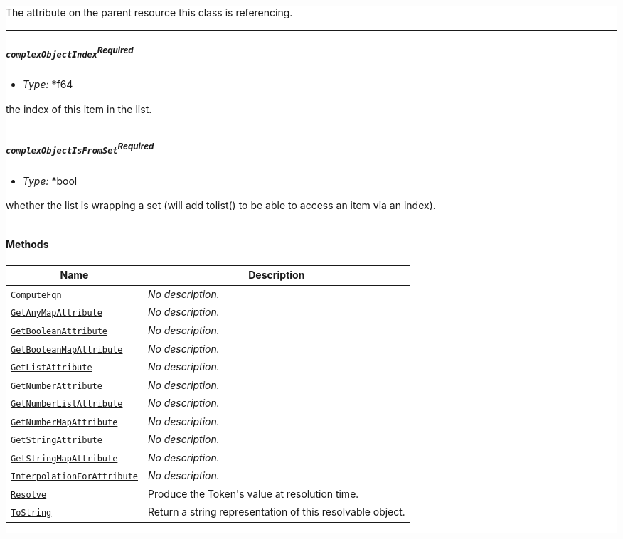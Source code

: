 The attribute on the parent resource this class is referencing.

---

##### `complexObjectIndex`<sup>Required</sup> <a name="complexObjectIndex" id="@cdktf/provider-snowflake.apiAuthenticationIntegrationWithClientCredentials.ApiAuthenticationIntegrationWithClientCredentialsDescribeOutputAuthTypeOutputReference.Initializer.parameter.complexObjectIndex"></a>

- *Type:* *f64

the index of this item in the list.

---

##### `complexObjectIsFromSet`<sup>Required</sup> <a name="complexObjectIsFromSet" id="@cdktf/provider-snowflake.apiAuthenticationIntegrationWithClientCredentials.ApiAuthenticationIntegrationWithClientCredentialsDescribeOutputAuthTypeOutputReference.Initializer.parameter.complexObjectIsFromSet"></a>

- *Type:* *bool

whether the list is wrapping a set (will add tolist() to be able to access an item via an index).

---

#### Methods <a name="Methods" id="Methods"></a>

| **Name** | **Description** |
| --- | --- |
| <code><a href="#@cdktf/provider-snowflake.apiAuthenticationIntegrationWithClientCredentials.ApiAuthenticationIntegrationWithClientCredentialsDescribeOutputAuthTypeOutputReference.computeFqn">ComputeFqn</a></code> | *No description.* |
| <code><a href="#@cdktf/provider-snowflake.apiAuthenticationIntegrationWithClientCredentials.ApiAuthenticationIntegrationWithClientCredentialsDescribeOutputAuthTypeOutputReference.getAnyMapAttribute">GetAnyMapAttribute</a></code> | *No description.* |
| <code><a href="#@cdktf/provider-snowflake.apiAuthenticationIntegrationWithClientCredentials.ApiAuthenticationIntegrationWithClientCredentialsDescribeOutputAuthTypeOutputReference.getBooleanAttribute">GetBooleanAttribute</a></code> | *No description.* |
| <code><a href="#@cdktf/provider-snowflake.apiAuthenticationIntegrationWithClientCredentials.ApiAuthenticationIntegrationWithClientCredentialsDescribeOutputAuthTypeOutputReference.getBooleanMapAttribute">GetBooleanMapAttribute</a></code> | *No description.* |
| <code><a href="#@cdktf/provider-snowflake.apiAuthenticationIntegrationWithClientCredentials.ApiAuthenticationIntegrationWithClientCredentialsDescribeOutputAuthTypeOutputReference.getListAttribute">GetListAttribute</a></code> | *No description.* |
| <code><a href="#@cdktf/provider-snowflake.apiAuthenticationIntegrationWithClientCredentials.ApiAuthenticationIntegrationWithClientCredentialsDescribeOutputAuthTypeOutputReference.getNumberAttribute">GetNumberAttribute</a></code> | *No description.* |
| <code><a href="#@cdktf/provider-snowflake.apiAuthenticationIntegrationWithClientCredentials.ApiAuthenticationIntegrationWithClientCredentialsDescribeOutputAuthTypeOutputReference.getNumberListAttribute">GetNumberListAttribute</a></code> | *No description.* |
| <code><a href="#@cdktf/provider-snowflake.apiAuthenticationIntegrationWithClientCredentials.ApiAuthenticationIntegrationWithClientCredentialsDescribeOutputAuthTypeOutputReference.getNumberMapAttribute">GetNumberMapAttribute</a></code> | *No description.* |
| <code><a href="#@cdktf/provider-snowflake.apiAuthenticationIntegrationWithClientCredentials.ApiAuthenticationIntegrationWithClientCredentialsDescribeOutputAuthTypeOutputReference.getStringAttribute">GetStringAttribute</a></code> | *No description.* |
| <code><a href="#@cdktf/provider-snowflake.apiAuthenticationIntegrationWithClientCredentials.ApiAuthenticationIntegrationWithClientCredentialsDescribeOutputAuthTypeOutputReference.getStringMapAttribute">GetStringMapAttribute</a></code> | *No description.* |
| <code><a href="#@cdktf/provider-snowflake.apiAuthenticationIntegrationWithClientCredentials.ApiAuthenticationIntegrationWithClientCredentialsDescribeOutputAuthTypeOutputReference.interpolationForAttribute">InterpolationForAttribute</a></code> | *No description.* |
| <code><a href="#@cdktf/provider-snowflake.apiAuthenticationIntegrationWithClientCredentials.ApiAuthenticationIntegrationWithClientCredentialsDescribeOutputAuthTypeOutputReference.resolve">Resolve</a></code> | Produce the Token's value at resolution time. |
| <code><a href="#@cdktf/provider-snowflake.apiAuthenticationIntegrationWithClientCredentials.ApiAuthenticationIntegrationWithClientCredentialsDescribeOutputAuthTypeOutputReference.toString">ToString</a></code> | Return a string representation of this resolvable object. |

---